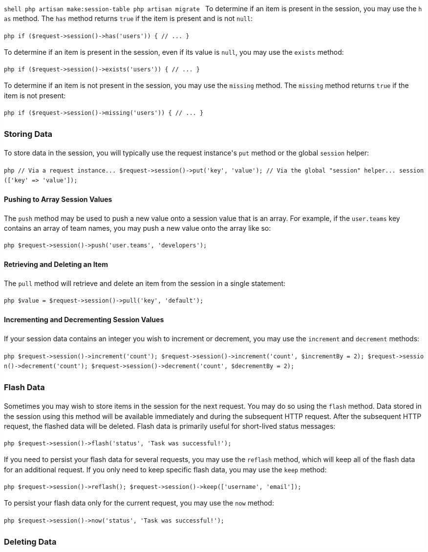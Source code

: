 ```shell php artisan make:session-table php artisan migrate ``` 
To determine if an item is present in the session, you may use the `has` method. The `has` method returns `true` if the item is present and is not `null`:

```php if ($request->session()->has('users')) { // ... } ``` 

To determine if an item is present in the session, even if its value is `null`, you may use the `exists` method:

```php if ($request->session()->exists('users')) { // ... } ``` 

To determine if an item is not present in the session, you may use the `missing` method. The `missing` method returns `true` if the item is not present:

```php if ($request->session()->missing('users')) { // ... } ``` 

### Storing Data

To store data in the session, you will typically use the request instance's `put` method or the global `session` helper:

```php // Via a request instance... $request->session()->put('key', 'value'); // Via the global "session" helper... session(['key' => 'value']); ``` 

#### Pushing to Array Session Values

The `push` method may be used to push a new value onto a session value that is an array. For example, if the `user.teams` key contains an array of team names, you may push a new value onto the array like so:

```php $request->session()->push('user.teams', 'developers'); ``` 

#### Retrieving and Deleting an Item

The `pull` method will retrieve and delete an item from the session in a single statement:

```php $value = $request->session()->pull('key', 'default'); ``` 

#### Incrementing and Decrementing Session Values

If your session data contains an integer you wish to increment or decrement, you may use the `increment` and `decrement` methods:

```php $request->session()->increment('count'); $request->session()->increment('count', $incrementBy = 2); $request->session()->decrement('count'); $request->session()->decrement('count', $decrementBy = 2); ``` 

### Flash Data

Sometimes you may wish to store items in the session for the next request. You may do so using the `flash` method. Data stored in the session using this method will be available immediately and during the subsequent HTTP request. After the subsequent HTTP request, the flashed data will be deleted. Flash data is primarily useful for short-lived status messages:

```php $request->session()->flash('status', 'Task was successful!'); ``` 

If you need to persist your flash data for several requests, you may use the `reflash` method, which will keep all of the flash data for an additional request. If you only need to keep specific flash data, you may use the `keep` method:

```php $request->session()->reflash(); $request->session()->keep(['username', 'email']); ``` 

To persist your flash data only for the current request, you may use the `now` method:

```php $request->session()->now('status', 'Task was successful!'); ``` 

### Deleting Data

```